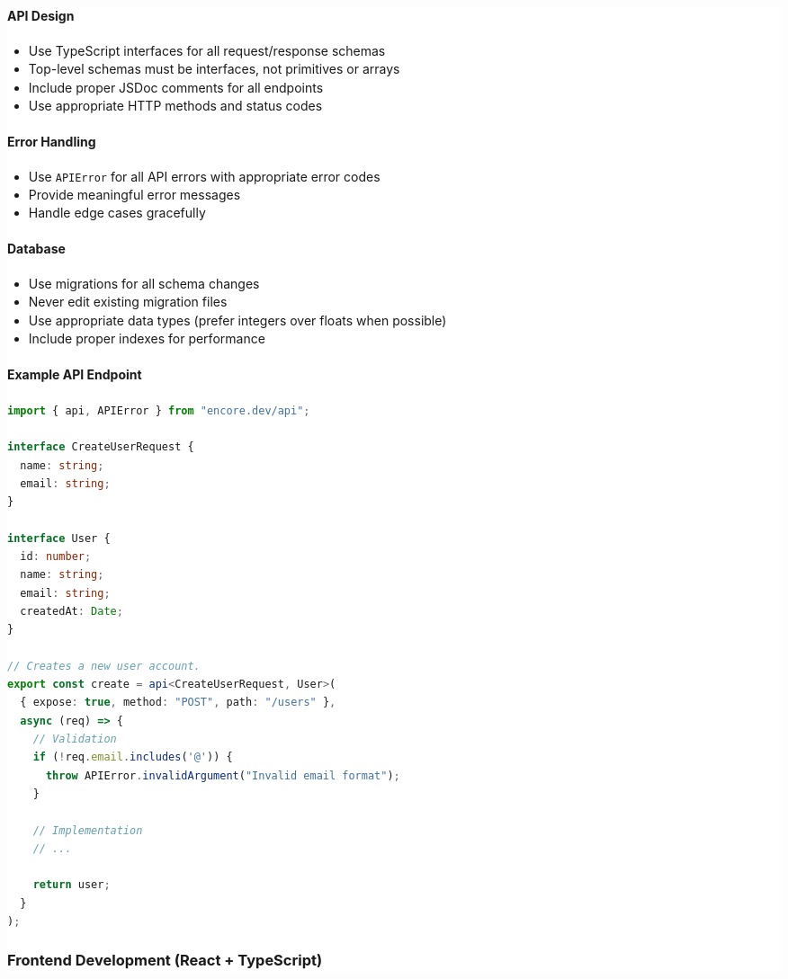 #### API Design
- Use TypeScript interfaces for all request/response schemas
- Top-level schemas must be interfaces, not primitives or arrays
- Include proper JSDoc comments for all endpoints
- Use appropriate HTTP methods and status codes

#### Error Handling
- Use `APIError` for all API errors with appropriate error codes
- Provide meaningful error messages
- Handle edge cases gracefully

#### Database
- Use migrations for all schema changes
- Never edit existing migration files
- Use appropriate data types (prefer integers over floats when possible)
- Include proper indexes for performance

#### Example API Endpoint
```typescript
import { api, APIError } from "encore.dev/api";

interface CreateUserRequest {
  name: string;
  email: string;
}

interface User {
  id: number;
  name: string;
  email: string;
  createdAt: Date;
}

// Creates a new user account.
export const create = api<CreateUserRequest, User>(
  { expose: true, method: "POST", path: "/users" },
  async (req) => {
    // Validation
    if (!req.email.includes('@')) {
      throw APIError.invalidArgument("Invalid email format");
    }
    
    // Implementation
    // ...
    
    return user;
  }
);
```

### Frontend Development (React + TypeScript)
